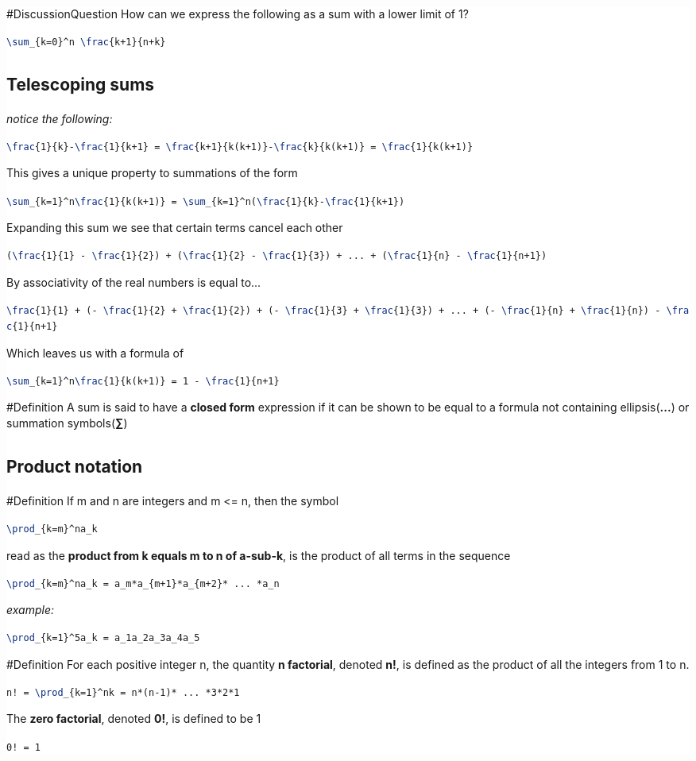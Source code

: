 #DiscussionQuestion How can we express the following as a sum with a lower limit of 1?
```latex
\sum_{k=0}^n \frac{k+1}{n+k}
```


## Telescoping sums

_notice the following:_
```latex
\frac{1}{k}-\frac{1}{k+1} = \frac{k+1}{k(k+1)}-\frac{k}{k(k+1)} = \frac{1}{k(k+1)}
```

This gives a unique property to summations of the form
```latex
\sum_{k=1}^n\frac{1}{k(k+1)} = \sum_{k=1}^n(\frac{1}{k}-\frac{1}{k+1})
```

Expanding this sum we see that certain terms cancel each other
```latex
(\frac{1}{1} - \frac{1}{2}) + (\frac{1}{2} - \frac{1}{3}) + ... + (\frac{1}{n} - \frac{1}{n+1})
```
By associativity of the real numbers is equal to...
```latex
\frac{1}{1} + (- \frac{1}{2} + \frac{1}{2}) + (- \frac{1}{3} + \frac{1}{3}) + ... + (- \frac{1}{n} + \frac{1}{n}) - \frac{1}{n+1}
```

Which leaves us with a formula of
```latex
\sum_{k=1}^n\frac{1}{k(k+1)} = 1 - \frac{1}{n+1}
```

#Definition A sum is said to have a **closed form** expression if it can be shown to be equal to a formula not containing ellipsis(**...**) or summation symbols(**∑**)

## Product notation

#Definition If m and n are integers and m <= n, then the symbol
```latex
\prod_{k=m}^na_k
```
read as the **product from k equals m to n of a-sub-k**, is the product of all terms in the sequence
```latex
\prod_{k=m}^na_k = a_m*a_{m+1}*a_{m+2}* ... *a_n
```

_example:_
```latex
\prod_{k=1}^5a_k = a_1a_2a_3a_4a_5
```

#Definition For each positive integer n, the quantity **n factorial**, denoted **n!**, is defined as the product of all the integers from 1 to n.
```latex
n! = \prod_{k=1}^nk = n*(n-1)* ... *3*2*1
```
The **zero factorial**, denoted **0!**, is defined to be 1
```latex
0! = 1
```
